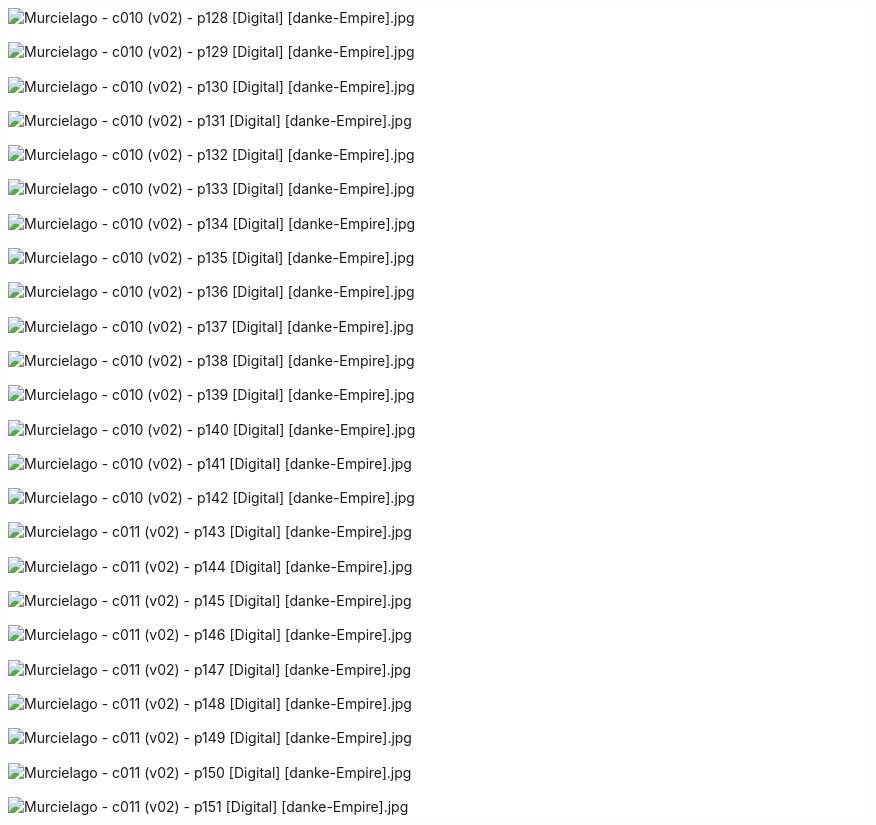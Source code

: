 ![Murcielago - c010 (v02) - p128 [Digital] [danke-Empire].jpg](https://wx1.sinaimg.cn/large/6a9fdecaly1ftk90t8zvbj20p011iwme.jpg)

![Murcielago - c010 (v02) - p129 [Digital] [danke-Empire].jpg](https://wx1.sinaimg.cn/large/6a9fdecaly1ftk90vn33mj20p011i10j.jpg)

![Murcielago - c010 (v02) - p130 [Digital] [danke-Empire].jpg](https://wx1.sinaimg.cn/large/6a9fdecaly1ftk90xrrlsj20p011igv1.jpg)

![Murcielago - c010 (v02) - p131 [Digital] [danke-Empire].jpg](https://wx1.sinaimg.cn/large/6a9fdecaly1ftk910d74dj20p011i45q.jpg)

![Murcielago - c010 (v02) - p132 [Digital] [danke-Empire].jpg](https://wx1.sinaimg.cn/large/6a9fdecaly1ftk912m63xj20p011itfj.jpg)

![Murcielago - c010 (v02) - p133 [Digital] [danke-Empire].jpg](https://wx1.sinaimg.cn/large/6a9fdecaly1ftk914rvaoj20p011in4y.jpg)

![Murcielago - c010 (v02) - p134 [Digital] [danke-Empire].jpg](https://wx1.sinaimg.cn/large/6a9fdecaly1ftk916vdspj20p011ijz6.jpg)

![Murcielago - c010 (v02) - p135 [Digital] [danke-Empire].jpg](https://wx1.sinaimg.cn/large/6a9fdecaly1ftk9194nnyj20p011i7cf.jpg)

![Murcielago - c010 (v02) - p136 [Digital] [danke-Empire].jpg](https://wx1.sinaimg.cn/large/6a9fdecaly1ftk91bcgggj20p011iqbi.jpg)

![Murcielago - c010 (v02) - p137 [Digital] [danke-Empire].jpg](https://wx1.sinaimg.cn/large/6a9fdecaly1ftk91dwtcnj20p011in4f.jpg)

![Murcielago - c010 (v02) - p138 [Digital] [danke-Empire].jpg](https://wx1.sinaimg.cn/large/6a9fdecaly1ftk91g304ij20p011iaia.jpg)

![Murcielago - c010 (v02) - p139 [Digital] [danke-Empire].jpg](https://wx1.sinaimg.cn/large/6a9fdecaly1ftk91i5mshj20p011in5i.jpg)

![Murcielago - c010 (v02) - p140 [Digital] [danke-Empire].jpg](https://wx1.sinaimg.cn/large/6a9fdecaly1ftk91kl5hoj20p011i47n.jpg)

![Murcielago - c010 (v02) - p141 [Digital] [danke-Empire].jpg](https://wx1.sinaimg.cn/large/6a9fdecaly1ftk91mnrjcj20p011i0zl.jpg)

![Murcielago - c010 (v02) - p142 [Digital] [danke-Empire].jpg](https://wx1.sinaimg.cn/large/6a9fdecaly1ftk91pecshj20p011idnx.jpg)

![Murcielago - c011 (v02) - p143 [Digital] [danke-Empire].jpg](https://wx1.sinaimg.cn/large/6a9fdecaly1ftk91s4749j20p011i11c.jpg)

![Murcielago - c011 (v02) - p144 [Digital] [danke-Empire].jpg](https://wx1.sinaimg.cn/large/6a9fdecaly1ftk91ufhs2j20p011iqa0.jpg)

![Murcielago - c011 (v02) - p145 [Digital] [danke-Empire].jpg](https://wx1.sinaimg.cn/large/6a9fdecaly1ftk91xmmhqj20p011i7ba.jpg)

![Murcielago - c011 (v02) - p146 [Digital] [danke-Empire].jpg](https://wx1.sinaimg.cn/large/6a9fdecaly1ftk9201yzjj20p011ik2a.jpg)

![Murcielago - c011 (v02) - p147 [Digital] [danke-Empire].jpg](https://wx1.sinaimg.cn/large/6a9fdecaly1ftk923kkr9j20p011iqck.jpg)

![Murcielago - c011 (v02) - p148 [Digital] [danke-Empire].jpg](https://wx1.sinaimg.cn/large/6a9fdecaly1ftk927hrghj20p011ik0z.jpg)

![Murcielago - c011 (v02) - p149 [Digital] [danke-Empire].jpg](https://wx1.sinaimg.cn/large/6a9fdecaly1ftk929zt9fj20p011iqct.jpg)

![Murcielago - c011 (v02) - p150 [Digital] [danke-Empire].jpg](https://wx1.sinaimg.cn/large/6a9fdecaly1ftk92cefc2j20p011iqbp.jpg)

![Murcielago - c011 (v02) - p151 [Digital] [danke-Empire].jpg](https://wx1.sinaimg.cn/large/6a9fdecaly1ftk92ew7ypj20p011idoj.jpg)
